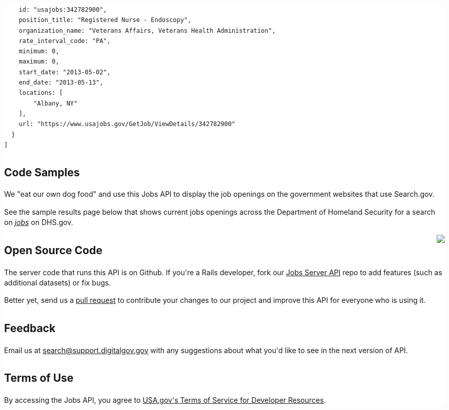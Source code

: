         id: "usajobs:342782900",
		position_title: "Registered Nurse - Endoscopy",
		organization_name: "Veterans Affairs, Veterans Health Administration",
		rate_interval_code: "PA",
		minimum: 0,
		maximum: 0,
		start_date: "2013-05-02",
		end_date: "2013-05-13",
		locations: [
			"Albany, NY"
		],
		url: "https://www.usajobs.gov/GetJob/ViewDetails/342782900"
      }
    ]

<a name="code-samples"></a>

## Code Samples

We "eat our own dog food" and use this Jobs API to display the job openings on the government websites that use Search.gov.

See the sample results page below that shows current jobs openings across the Department of Homeland Security for a search on
*[jobs](http://search.dhs.gov/search?query=security+jobs&affiliate=dhs)* on DHS.gov.

<a href="https://d3qcdigd1fhos0.cloudfront.net/blog/img/jobsModule_800.png" target="_blank" alt="Search results for Jobs on DHS.gov"><img style="float: right;" src="https://d3qcdigd1fhos0.cloudfront.net/blog/img/jobsModule_175.png"></a>

## Open Source Code

The server code that runs this API is on Github. If you're a Rails developer, fork our
[Jobs Server API](https://github.com/GSA/jobs_api) repo to add features (such
as additional datasets) or fix bugs.

Better yet, send us a [pull request](https://github.com/GSA/jobs_api/pulls)
to contribute your changes to our project and improve this API for everyone who is using it.

## Feedback

Email us at <search@support.digitalgov.gov> with any suggestions about what you'd like to see in the next version of API.

## Terms of Use

By accessing the Jobs API, you agree to [USA.gov's Terms of Service for Developer Resources](https://www.usa.gov/About/developer-resources/terms-of-service.shtml).
